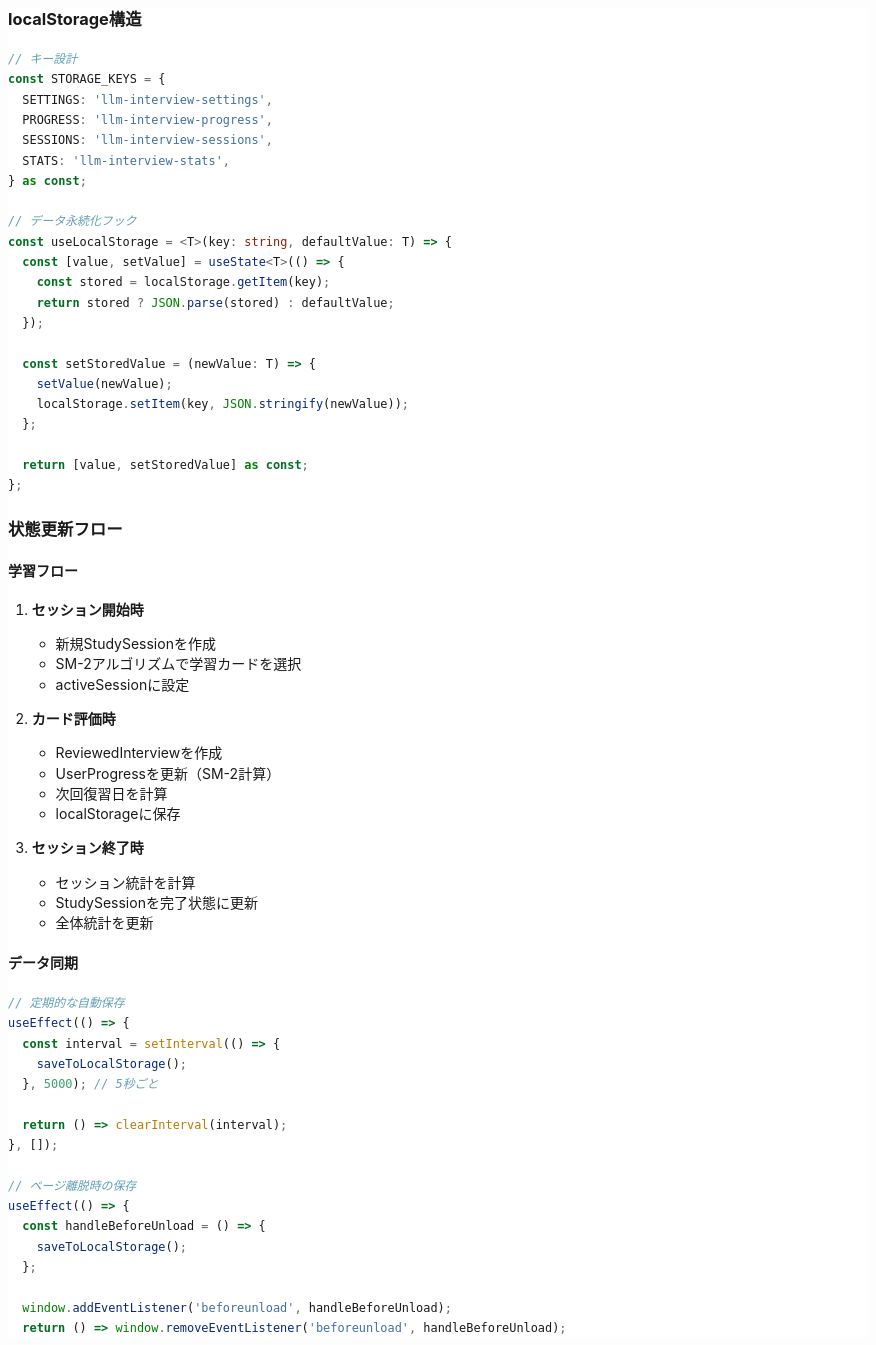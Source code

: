 ### localStorage構造
```typescript
// キー設計
const STORAGE_KEYS = {
  SETTINGS: 'llm-interview-settings',
  PROGRESS: 'llm-interview-progress',
  SESSIONS: 'llm-interview-sessions',
  STATS: 'llm-interview-stats',
} as const;

// データ永続化フック
const useLocalStorage = <T>(key: string, defaultValue: T) => {
  const [value, setValue] = useState<T>(() => {
    const stored = localStorage.getItem(key);
    return stored ? JSON.parse(stored) : defaultValue;
  });

  const setStoredValue = (newValue: T) => {
    setValue(newValue);
    localStorage.setItem(key, JSON.stringify(newValue));
  };

  return [value, setStoredValue] as const;
};
```

### 状態更新フロー

#### 学習フロー
1. **セッション開始時**
   - 新規StudySessionを作成
   - SM-2アルゴリズムで学習カードを選択
   - activeSessionに設定

2. **カード評価時**
   - ReviewedInterviewを作成
   - UserProgressを更新（SM-2計算）
   - 次回復習日を計算
   - localStorageに保存

3. **セッション終了時**
   - セッション統計を計算
   - StudySessionを完了状態に更新
   - 全体統計を更新

#### データ同期
```typescript
// 定期的な自動保存
useEffect(() => {
  const interval = setInterval(() => {
    saveToLocalStorage();
  }, 5000); // 5秒ごと
  
  return () => clearInterval(interval);
}, []);

// ページ離脱時の保存
useEffect(() => {
  const handleBeforeUnload = () => {
    saveToLocalStorage();
  };
  
  window.addEventListener('beforeunload', handleBeforeUnload);
  return () => window.removeEventListener('beforeunload', handleBeforeUnload);
```
